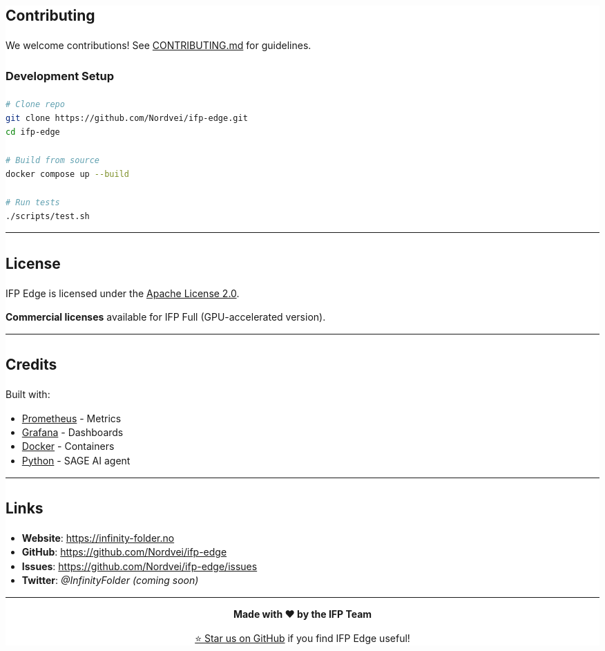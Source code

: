 ## Contributing

We welcome contributions! See [CONTRIBUTING.md](CONTRIBUTING.md) for guidelines.

### Development Setup

```bash
# Clone repo
git clone https://github.com/Nordvei/ifp-edge.git
cd ifp-edge

# Build from source
docker compose up --build

# Run tests
./scripts/test.sh
```

---

## License

IFP Edge is licensed under the [Apache License 2.0](LICENSE).

**Commercial licenses** available for IFP Full (GPU-accelerated version).

---

## Credits

Built with:
- [Prometheus](https://prometheus.io/) - Metrics
- [Grafana](https://grafana.com/) - Dashboards
- [Docker](https://docker.com/) - Containers
- [Python](https://python.org/) - SAGE AI agent

---

## Links

- **Website**: https://infinity-folder.no
- **GitHub**: https://github.com/Nordvei/ifp-edge
- **Issues**: https://github.com/Nordvei/ifp-edge/issues
- **Twitter**: *@InfinityFolder* *(coming soon)*

---

<div align="center">

**Made with ❤️ by the IFP Team**

[⭐ Star us on GitHub](https://github.com/Nordvei/ifp-edge) if you find IFP Edge useful!

</div>
